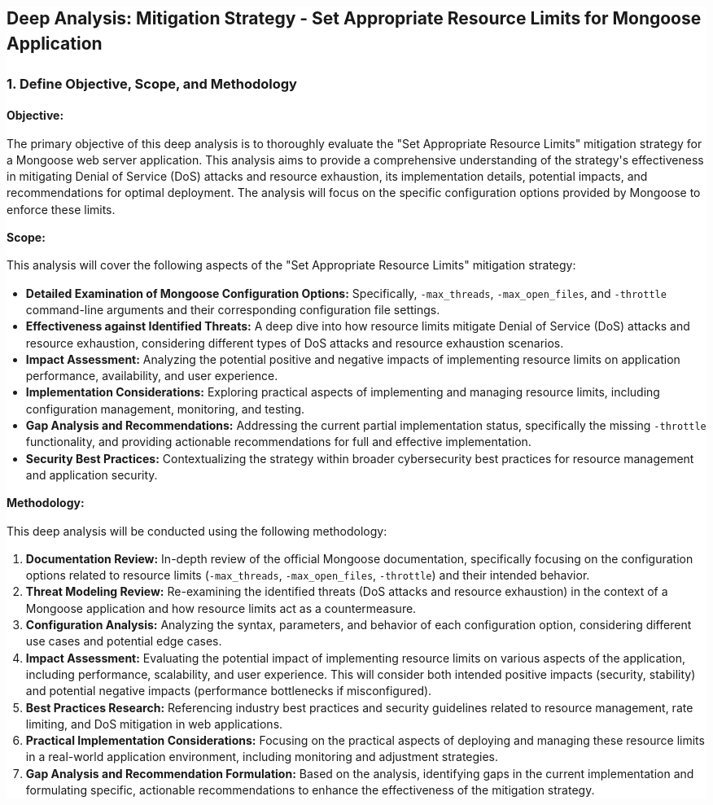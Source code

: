 ## Deep Analysis: Mitigation Strategy - Set Appropriate Resource Limits for Mongoose Application

### 1. Define Objective, Scope, and Methodology

**Objective:**

The primary objective of this deep analysis is to thoroughly evaluate the "Set Appropriate Resource Limits" mitigation strategy for a Mongoose web server application. This analysis aims to provide a comprehensive understanding of the strategy's effectiveness in mitigating Denial of Service (DoS) attacks and resource exhaustion, its implementation details, potential impacts, and recommendations for optimal deployment.  The analysis will focus on the specific configuration options provided by Mongoose to enforce these limits.

**Scope:**

This analysis will cover the following aspects of the "Set Appropriate Resource Limits" mitigation strategy:

*   **Detailed Examination of Mongoose Configuration Options:**  Specifically, `-max_threads`, `-max_open_files`, and `-throttle` command-line arguments and their corresponding configuration file settings.
*   **Effectiveness against Identified Threats:**  A deep dive into how resource limits mitigate Denial of Service (DoS) attacks and resource exhaustion, considering different types of DoS attacks and resource exhaustion scenarios.
*   **Impact Assessment:**  Analyzing the potential positive and negative impacts of implementing resource limits on application performance, availability, and user experience.
*   **Implementation Considerations:**  Exploring practical aspects of implementing and managing resource limits, including configuration management, monitoring, and testing.
*   **Gap Analysis and Recommendations:**  Addressing the current partial implementation status, specifically the missing `-throttle` functionality, and providing actionable recommendations for full and effective implementation.
*   **Security Best Practices:**  Contextualizing the strategy within broader cybersecurity best practices for resource management and application security.

**Methodology:**

This deep analysis will be conducted using the following methodology:

1.  **Documentation Review:**  In-depth review of the official Mongoose documentation, specifically focusing on the configuration options related to resource limits (`-max_threads`, `-max_open_files`, `-throttle`) and their intended behavior.
2.  **Threat Modeling Review:**  Re-examining the identified threats (DoS attacks and resource exhaustion) in the context of a Mongoose application and how resource limits act as a countermeasure.
3.  **Configuration Analysis:**  Analyzing the syntax, parameters, and behavior of each configuration option, considering different use cases and potential edge cases.
4.  **Impact Assessment:**  Evaluating the potential impact of implementing resource limits on various aspects of the application, including performance, scalability, and user experience. This will consider both intended positive impacts (security, stability) and potential negative impacts (performance bottlenecks if misconfigured).
5.  **Best Practices Research:**  Referencing industry best practices and security guidelines related to resource management, rate limiting, and DoS mitigation in web applications.
6.  **Practical Implementation Considerations:**  Focusing on the practical aspects of deploying and managing these resource limits in a real-world application environment, including monitoring and adjustment strategies.
7.  **Gap Analysis and Recommendation Formulation:**  Based on the analysis, identifying gaps in the current implementation and formulating specific, actionable recommendations to enhance the effectiveness of the mitigation strategy.

